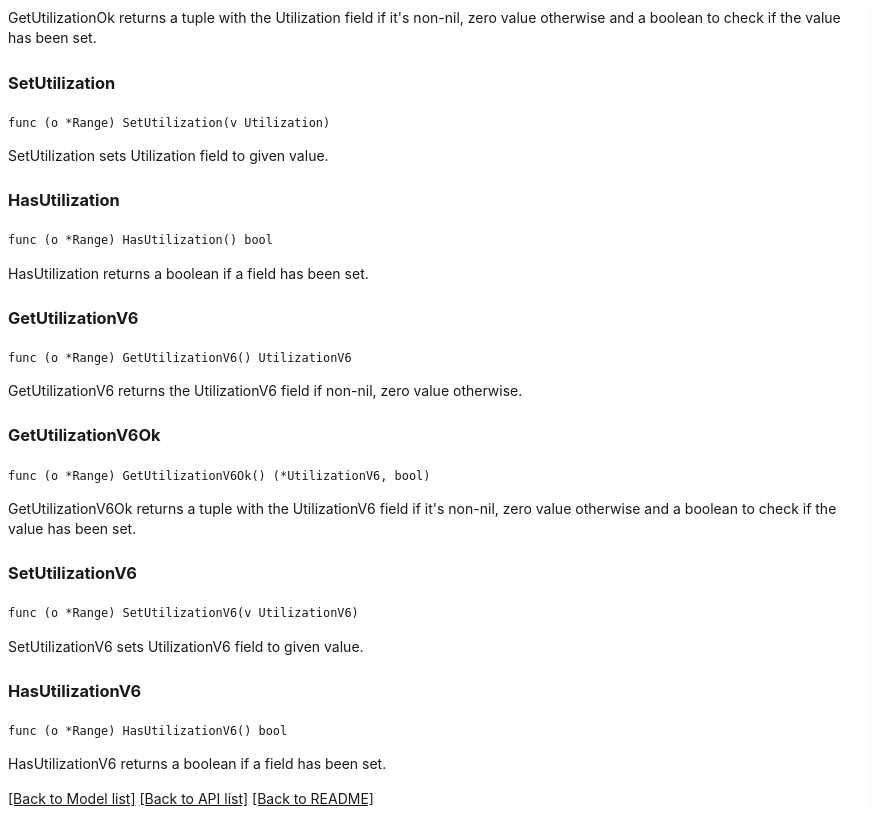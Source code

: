 GetUtilizationOk returns a tuple with the Utilization field if it's non-nil, zero value otherwise
and a boolean to check if the value has been set.

### SetUtilization

`func (o *Range) SetUtilization(v Utilization)`

SetUtilization sets Utilization field to given value.

### HasUtilization

`func (o *Range) HasUtilization() bool`

HasUtilization returns a boolean if a field has been set.

### GetUtilizationV6

`func (o *Range) GetUtilizationV6() UtilizationV6`

GetUtilizationV6 returns the UtilizationV6 field if non-nil, zero value otherwise.

### GetUtilizationV6Ok

`func (o *Range) GetUtilizationV6Ok() (*UtilizationV6, bool)`

GetUtilizationV6Ok returns a tuple with the UtilizationV6 field if it's non-nil, zero value otherwise
and a boolean to check if the value has been set.

### SetUtilizationV6

`func (o *Range) SetUtilizationV6(v UtilizationV6)`

SetUtilizationV6 sets UtilizationV6 field to given value.

### HasUtilizationV6

`func (o *Range) HasUtilizationV6() bool`

HasUtilizationV6 returns a boolean if a field has been set.


[[Back to Model list]](../README.md#documentation-for-models) [[Back to API list]](../README.md#documentation-for-api-endpoints) [[Back to README]](../README.md)


